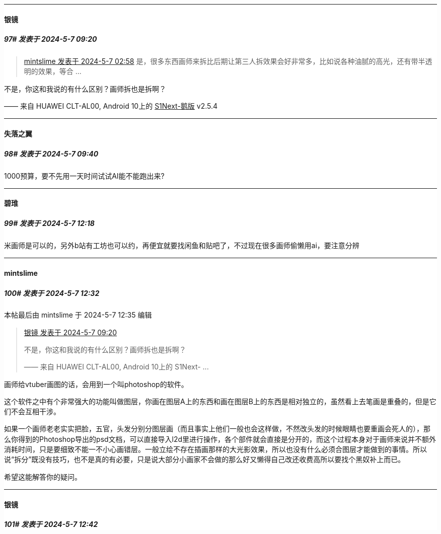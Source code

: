 
*****

####  银镜  
##### 97#       发表于 2024-5-7 09:20

<blockquote><a href="httphttps://bbs.saraba1st.com/2b/forum.php?mod=redirect&amp;goto=findpost&amp;pid=64834315&amp;ptid=2182714" target="_blank">mintslime 发表于 2024-5-7 02:58</a>
是，很多东西画师来拆比后期让第三人拆效果会好非常多，比如说各种油腻的高光，还有带半透明的效果，等合 ...</blockquote>
不是，你这和我说的有什么区别？画师拆也是拆啊？

—— 来自 HUAWEI CLT-AL00, Android 10上的 [S1Next-鹅版](https://github.com/ykrank/S1-Next/releases) v2.5.4


*****

####  失落之翼  
##### 98#       发表于 2024-5-7 09:40

1000预算，要不先用一天时间试试AI能不能跑出来?


*****

####  碧琟  
##### 99#       发表于 2024-5-7 12:18

米画师是可以的，另外b站有工坊也可以约，再便宜就要找闲鱼和贴吧了，不过现在很多画师偷懒用ai，要注意分辨


*****

####  mintslime  
##### 100#       发表于 2024-5-7 12:32

 本帖最后由 mintslime 于 2024-5-7 12:35 编辑 
<blockquote><a href="httphttps://bbs.saraba1st.com/2b/forum.php?mod=redirect&amp;goto=findpost&amp;pid=64835345&amp;ptid=2182714" target="_blank">银镜 发表于 2024-5-7 09:20</a>

不是，你这和我说的有什么区别？画师拆也是拆啊？

—— 来自 HUAWEI CLT-AL00, Android 10上的 S1Next- ...</blockquote>
画师给vtuber画图的话，会用到一个叫photoshop的软件。

这个软件之中有个非常强大的功能叫做图层，你画在图层A上的东西和画在图层B上的东西是相对独立的，虽然看上去笔画是重叠的，但是它们不会互相干涉。

如果一个画师老老实实把脸，五官，头发分别分图层画（而且事实上他们一般也会这样做，不然改头发的时候眼睛也要重画会死人的），那么你得到的Photoshop导出的psd文档，可以直接导入l2d里进行操作，各个部件就会直接是分开的，而这个过程本身对于画师来说并不额外消耗时间，只是要细致不能一不小心画错层。一般立绘不存在插画那样的大光影效果，所以也没有什么必须合图层才能做到的事情。所以说“拆分”既没有技巧，也不是真的有必要，只是说大部分小画家不会做的那么好又懒得自己改还收费高所以要找个黑奴补上而已。

希望这能解答你的疑问。


*****

####  银镜  
##### 101#       发表于 2024-5-7 12:42
